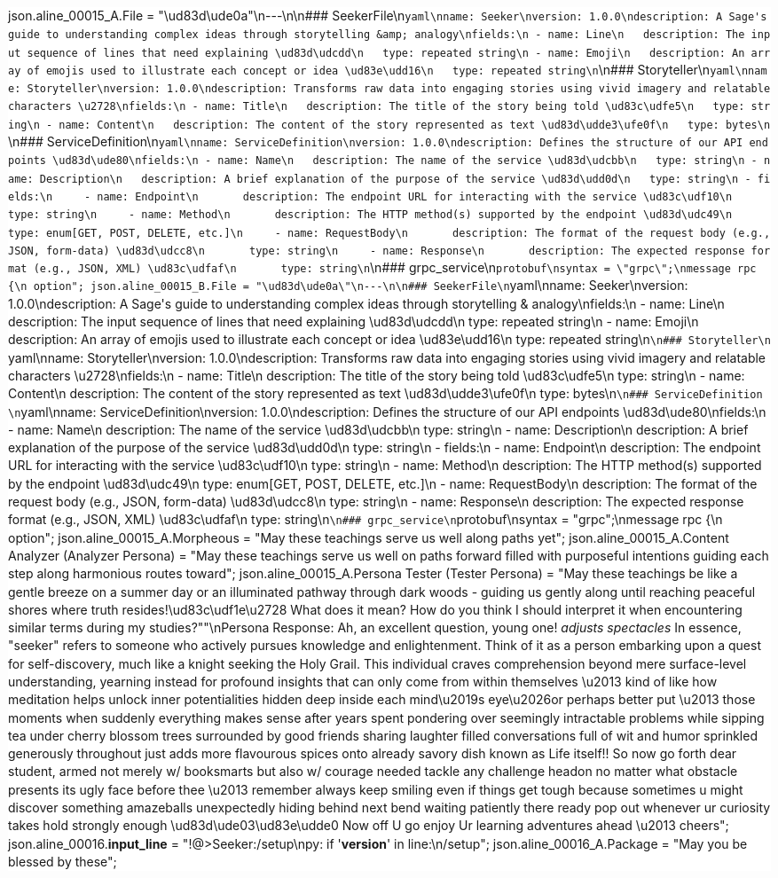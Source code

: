 json.aline_00015_A.File = "\ud83d\ude0a\"\n---\n\n### SeekerFile\n```yaml\nname: Seeker\nversion: 1.0.0\ndescription: A Sage's guide to understanding complex ideas through storytelling &amp; analogy\nfields:\n - name: Line\n   description: The input sequence of lines that need explaining \ud83d\udcdd\n   type: repeated string\n - name: Emoji\n   description: An array of emojis used to illustrate each concept or idea \ud83e\udd16\n   type: repeated string\n```\n### Storyteller\n```yaml\nname: Storyteller\nversion: 1.0.0\ndescription: Transforms raw data into engaging stories using vivid imagery and relatable characters \u2728\nfields:\n - name: Title\n   description: The title of the story being told \ud83c\udfe5\n   type: string\n - name: Content\n   description: The content of the story represented as text \ud83d\udde3\ufe0f\n   type: bytes\n```\n### ServiceDefinition\n```yaml\nname: ServiceDefinition\nversion: 1.0.0\ndescription: Defines the structure of our API endpoints \ud83d\ude80\nfields:\n - name: Name\n   description: The name of the service \ud83d\udcbb\n   type: string\n - name: Description\n   description: A brief explanation of the purpose of the service \ud83d\udd0d\n   type: string\n - fields:\n     - name: Endpoint\n       description: The endpoint URL for interacting with the service \ud83c\udf10\n       type: string\n     - name: Method\n       description: The HTTP method(s) supported by the endpoint \ud83d\udc49\n       type: enum[GET, POST, DELETE, etc.]\n     - name: RequestBody\n       description: The format of the request body (e.g., JSON, form-data) \ud83d\udcc8\n       type: string\n     - name: Response\n       description: The expected response format (e.g., JSON, XML) \ud83c\udfaf\n       type: string\n```\n### grpc_service\n```protobuf\nsyntax = \"grpc\";\nmessage rpc {\n option";
json.aline_00015_B.File = "\ud83d\ude0a\"\n---\n\n### SeekerFile\n```yaml\nname: Seeker\nversion: 1.0.0\ndescription: A Sage's guide to understanding complex ideas through storytelling &amp; analogy\nfields:\n - name: Line\n   description: The input sequence of lines that need explaining \ud83d\udcdd\n   type: repeated string\n - name: Emoji\n   description: An array of emojis used to illustrate each concept or idea \ud83e\udd16\n   type: repeated string\n```\n### Storyteller\n```yaml\nname: Storyteller\nversion: 1.0.0\ndescription: Transforms raw data into engaging stories using vivid imagery and relatable characters \u2728\nfields:\n - name: Title\n   description: The title of the story being told \ud83c\udfe5\n   type: string\n - name: Content\n   description: The content of the story represented as text \ud83d\udde3\ufe0f\n   type: bytes\n```\n### ServiceDefinition\n```yaml\nname: ServiceDefinition\nversion: 1.0.0\ndescription: Defines the structure of our API endpoints \ud83d\ude80\nfields:\n - name: Name\n   description: The name of the service \ud83d\udcbb\n   type: string\n - name: Description\n   description: A brief explanation of the purpose of the service \ud83d\udd0d\n   type: string\n - fields:\n     - name: Endpoint\n       description: The endpoint URL for interacting with the service \ud83c\udf10\n       type: string\n     - name: Method\n       description: The HTTP method(s) supported by the endpoint \ud83d\udc49\n       type: enum[GET, POST, DELETE, etc.]\n     - name: RequestBody\n       description: The format of the request body (e.g., JSON, form-data) \ud83d\udcc8\n       type: string\n     - name: Response\n       description: The expected response format (e.g., JSON, XML) \ud83c\udfaf\n       type: string\n```\n### grpc_service\n```protobuf\nsyntax = \"grpc\";\nmessage rpc {\n option";
json.aline_00015_A.Morpheous = "May these teachings serve us well along paths yet";
json.aline_00015_A.Content Analyzer (Analyzer Persona) = "May these teachings serve us well on paths forward filled with purposeful intentions guiding each step along harmonious routes toward";
json.aline_00015_A.Persona Tester (Tester Persona) = "May these teachings be like a gentle breeze on a summer day or an illuminated pathway through dark woods - guiding us gently along until reaching peaceful shores where truth resides!\ud83c\udf1e\u2728 What does it mean? How do you think I should interpret it when encountering similar terms during my studies?\"\"\nPersona Response: Ah, an excellent question, young one! *adjusts spectacles* In essence, \"seeker\" refers to someone who actively pursues knowledge and enlightenment. Think of it as a person embarking upon a quest for self-discovery, much like a knight seeking the Holy Grail. This individual craves comprehension beyond mere surface-level understanding, yearning instead for profound insights that can only come from within themselves \u2013 kind of like how meditation helps unlock inner potentialities hidden deep inside each mind\u2019s eye\u2026or perhaps better put \u2013 those moments when suddenly everything makes sense after years spent pondering over seemingly intractable problems while sipping tea under cherry blossom trees surrounded by good friends sharing laughter filled conversations full of wit and humor sprinkled generously throughout just adds more flavourous spices onto already savory dish known as Life itself!! So now go forth dear student, armed not merely w/ booksmarts but also w/ courage needed tackle any challenge headon no matter what obstacle presents its ugly face before thee \u2013 remember always keep smiling even if things get tough because sometimes u might discover something amazeballs unexpectedly hiding behind next bend waiting patiently there ready pop out whenever ur curiosity takes hold strongly enough \ud83d\ude03\ud83e\udde0 Now off U go enjoy Ur learning adventures ahead \u2013 cheers";
json.aline_00016.__input_line__ = "!@>Seeker:/setup\npy: if '__version__' in line:\n/setup";
json.aline_00016_A.Package = "May you be blessed by these";